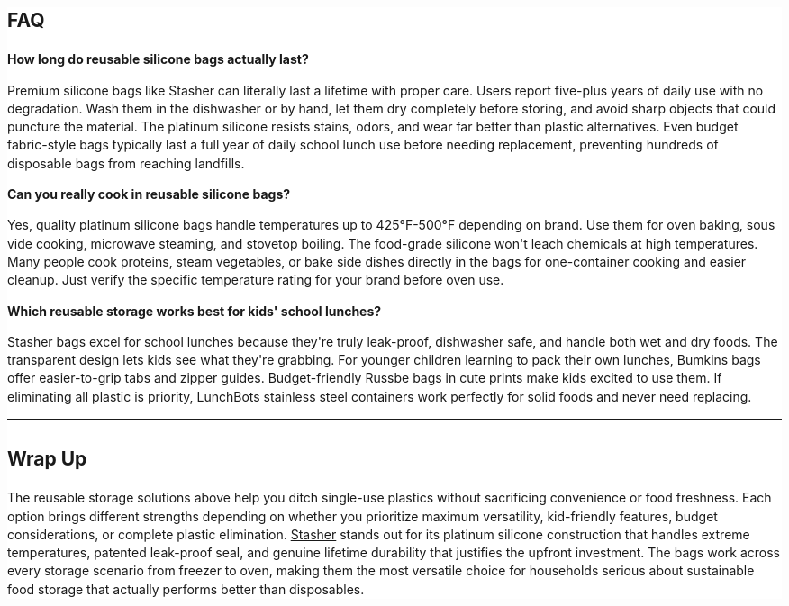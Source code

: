 ## FAQ

**How long do reusable silicone bags actually last?**

Premium silicone bags like Stasher can literally last a lifetime with proper care. Users report five-plus years of daily use with no degradation. Wash them in the dishwasher or by hand, let them dry completely before storing, and avoid sharp objects that could puncture the material. The platinum silicone resists stains, odors, and wear far better than plastic alternatives. Even budget fabric-style bags typically last a full year of daily school lunch use before needing replacement, preventing hundreds of disposable bags from reaching landfills.

**Can you really cook in reusable silicone bags?**

Yes, quality platinum silicone bags handle temperatures up to 425°F-500°F depending on brand. Use them for oven baking, sous vide cooking, microwave steaming, and stovetop boiling. The food-grade silicone won't leach chemicals at high temperatures. Many people cook proteins, steam vegetables, or bake side dishes directly in the bags for one-container cooking and easier cleanup. Just verify the specific temperature rating for your brand before oven use.

**Which reusable storage works best for kids' school lunches?**

Stasher bags excel for school lunches because they're truly leak-proof, dishwasher safe, and handle both wet and dry foods. The transparent design lets kids see what they're grabbing. For younger children learning to pack their own lunches, Bumkins bags offer easier-to-grip tabs and zipper guides. Budget-friendly Russbe bags in cute prints make kids excited to use them. If eliminating all plastic is priority, LunchBots stainless steel containers work perfectly for solid foods and never need replacing.

***

## Wrap Up

The reusable storage solutions above help you ditch single-use plastics without sacrificing convenience or food freshness. Each option brings different strengths depending on whether you prioritize maximum versatility, kid-friendly features, budget considerations, or complete plastic elimination. [Stasher](https://www.stasherbag.com) stands out for its platinum silicone construction that handles extreme temperatures, patented leak-proof seal, and genuine lifetime durability that justifies the upfront investment. The bags work across every storage scenario from freezer to oven, making them the most versatile choice for households serious about sustainable food storage that actually performs better than disposables.
